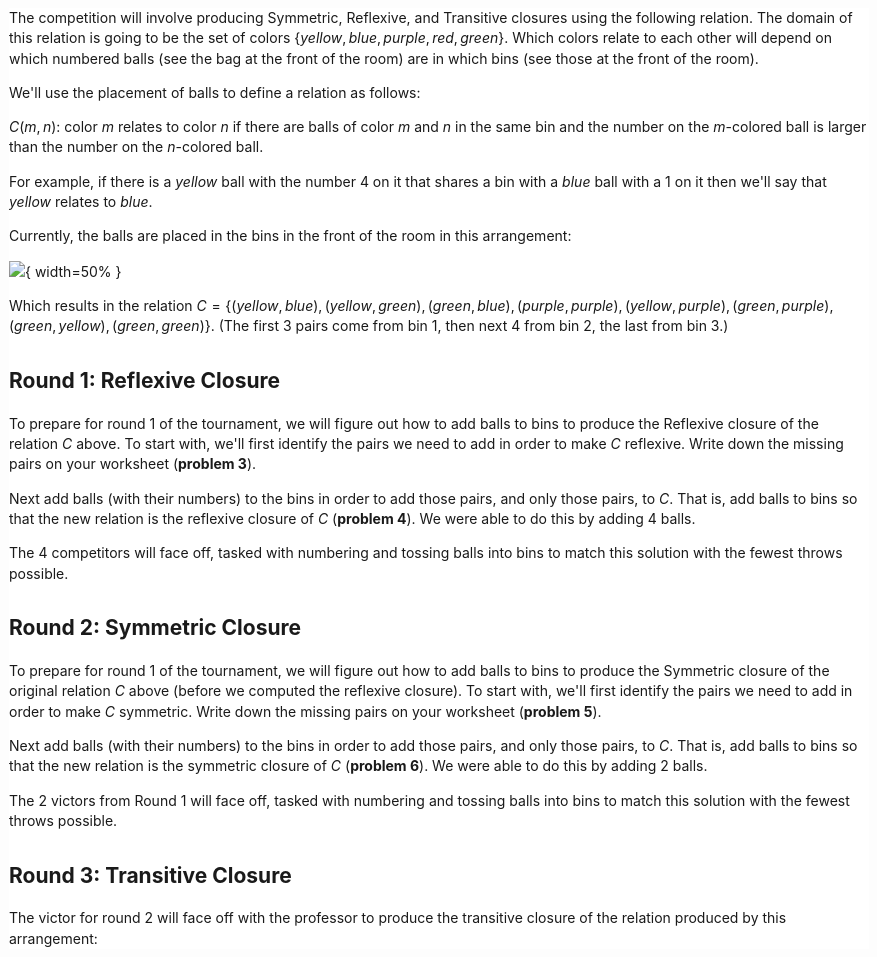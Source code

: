 The competition will involve producing Symmetric, Reflexive, and Transitive closures using the following relation. The domain of this relation is going to be the set of colors $\{ yellow, blue, purple, red, green \}$. Which colors relate to each other will depend on which numbered balls (see the bag at the front of the room) are in which bins (see those at the front of the room). 

We'll use the placement of balls to define a relation as follows: 

$C(m,n):$ color $m$ relates to color $n$ if there are balls of color $m$ and $n$ in the same bin and the number on the $m$-colored ball is larger than the number on the $n$-colored ball.

For example, if there is a $yellow$ ball with the number 4 on it that shares a bin with a $blue$ ball with a 1 on it then we'll say that $yellow$ relates to $blue$.

Currently, the balls are placed in the bins in the front of the room in this arrangement:

![](files/bins_setup.png){ width=50% }

Which results in the relation $C = \big\{ (yellow,blue), (yellow, green), (green, blue), (purple, purple), (yellow, purple), (green, purple), (green, yellow), (green, green) \big\}$. (The first 3 pairs come from bin 1, then next 4 from bin 2, the last from bin 3.)

## Round 1: Reflexive Closure

To prepare for round 1 of the tournament, we will figure out how to add balls to bins to produce the Reflexive closure of the relation $C$ above. To start with, we'll first identify the pairs we need to add in order to make $C$ reflexive. Write down the missing pairs on your worksheet (**problem 3**).

Next add balls (with their numbers) to the bins in order to add those pairs, and only those pairs, to $C$. That is, add balls to bins so that the new relation is the reflexive closure of $C$ (**problem 4**). We were able to do this by adding 4 balls.

The 4 competitors will face off, tasked with numbering and tossing balls into bins to match this solution with the fewest throws possible.

## Round 2: Symmetric Closure

To prepare for round 1 of the tournament, we will figure out how to add balls to bins to produce the Symmetric closure of the original relation $C$ above (before we computed the reflexive closure). To start with, we'll first identify the pairs we need to add in order to make $C$ symmetric. Write down the missing pairs on your worksheet (**problem 5**).

Next add balls (with their numbers) to the bins in order to add those pairs, and only those pairs, to $C$. That is, add balls to bins so that the new relation is the symmetric closure of $C$ (**problem 6**). We were able to do this by adding 2 balls.

The 2 victors from Round 1 will face off, tasked with numbering and tossing balls into bins to match this solution with the fewest throws possible.


## Round 3: Transitive Closure

The victor for round 2 will face off with the professor to produce the transitive closure of the relation produced by this arrangement:
